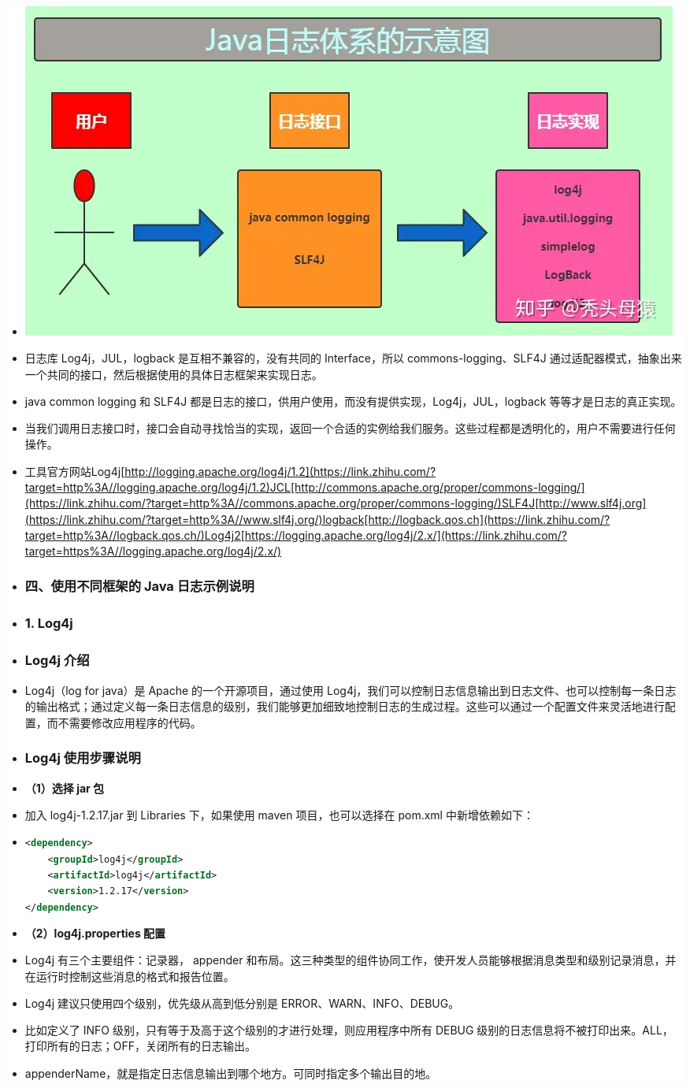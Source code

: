 - ![img](assets/v2-1d6add0536d2266211f2569a84a681ae_720w-169425488421878.webp)

- 日志库 Log4j，JUL，logback 是互相不兼容的，没有共同的 Interface，所以 commons-logging、SLF4J 通过适配器模式，抽象出来一个共同的接口，然后根据使用的具体日志框架来实现日志。

- java common logging 和 SLF4J 都是日志的接口，供用户使用，而没有提供实现，Log4j，JUL，logback 等等才是日志的真正实现。

- 当我们调用日志接口时，接口会自动寻找恰当的实现，返回一个合适的实例给我们服务。这些过程都是透明化的，用户不需要进行任何操作。

- 工具官方网站Log4j[http://logging.apache.org/log4j/1.2](https://link.zhihu.com/?target=http%3A//logging.apache.org/log4j/1.2)JCL[http://commons.apache.org/proper/commons-logging/](https://link.zhihu.com/?target=http%3A//commons.apache.org/proper/commons-logging/)SLF4J[http://www.slf4j.org](https://link.zhihu.com/?target=http%3A//www.slf4j.org/)logback[http://logback.qos.ch](https://link.zhihu.com/?target=http%3A//logback.qos.ch/)Log4j2[https://logging.apache.org/log4j/2.x/](https://link.zhihu.com/?target=https%3A//logging.apache.org/log4j/2.x/)

- ### 四、使用不同框架的 Java 日志示例说明

- ### 1. Log4j

- ### **Log4j 介绍**

- Log4j（log for java）是 Apache 的一个开源项目，通过使用 Log4j，我们可以控制日志信息输出到日志文件、也可以控制每一条日志的输出格式；通过定义每一条日志信息的级别，我们能够更加细致地控制日志的生成过程。这些可以通过一个配置文件来灵活地进行配置，而不需要修改应用程序的代码。

- ### **Log4j 使用步骤说明**

- **（1）选择 jar 包**

- 加入 log4j-1.2.17.jar 到 Libraries 下，如果使用 maven 项目，也可以选择在 pom.xml 中新增依赖如下：

- ```xml
  <dependency>
      <groupId>log4j</groupId>
      <artifactId>log4j</artifactId>
      <version>1.2.17</version>
  </dependency>
  ```

- **（2）log4j.properties 配置**

- Log4j 有三个主要组件：记录器， appender 和布局。这三种类型的组件协同工作，使开发人员能够根据消息类型和级别记录消息，并在运行时控制这些消息的格式和报告位置。

- Log4j 建议只使用四个级别，优先级从高到低分别是 ERROR、WARN、INFO、DEBUG。

- 比如定义了 INFO 级别，只有等于及高于这个级别的才进行处理，则应用程序中所有 DEBUG 级别的日志信息将不被打印出来。ALL，打印所有的日志；OFF，关闭所有的日志输出。

- appenderName，就是指定日志信息输出到哪个地方。可同时指定多个输出目的地。
  ```